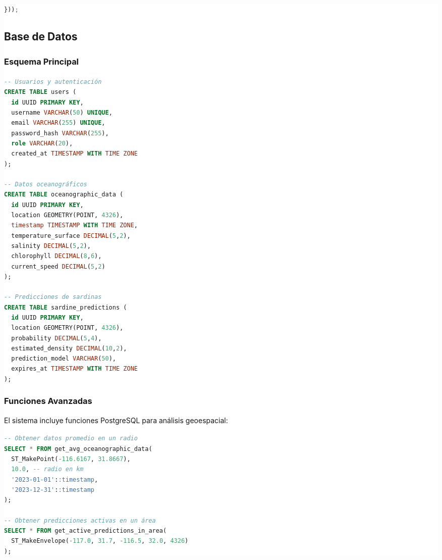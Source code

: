 ```javascript
}));
```

## Base de Datos

### Esquema Principal

```sql
-- Usuarios y autenticación
CREATE TABLE users (
  id UUID PRIMARY KEY,
  username VARCHAR(50) UNIQUE,
  email VARCHAR(255) UNIQUE,
  password_hash VARCHAR(255),
  role VARCHAR(20),
  created_at TIMESTAMP WITH TIME ZONE
);

-- Datos oceanográficos
CREATE TABLE oceanographic_data (
  id UUID PRIMARY KEY,
  location GEOMETRY(POINT, 4326),
  timestamp TIMESTAMP WITH TIME ZONE,
  temperature_surface DECIMAL(5,2),
  salinity DECIMAL(5,2),
  chlorophyll DECIMAL(8,6),
  current_speed DECIMAL(5,2)
);

-- Predicciones de sardinas
CREATE TABLE sardine_predictions (
  id UUID PRIMARY KEY,
  location GEOMETRY(POINT, 4326),
  probability DECIMAL(5,4),
  estimated_density DECIMAL(10,2),
  prediction_model VARCHAR(50),
  expires_at TIMESTAMP WITH TIME ZONE
);
```

### Funciones Avanzadas

El sistema incluye funciones PostgreSQL para análisis geoespacial:

```sql
-- Obtener datos promedio en un radio
SELECT * FROM get_avg_oceanographic_data(
  ST_MakePoint(-116.6167, 31.8667),
  10.0, -- radio en km
  '2023-01-01'::timestamp,
  '2023-12-31'::timestamp
);

-- Obtener predicciones activas en un área
SELECT * FROM get_active_predictions_in_area(
  ST_MakeEnvelope(-117.0, 31.7, -116.5, 32.0, 4326)
);
```
